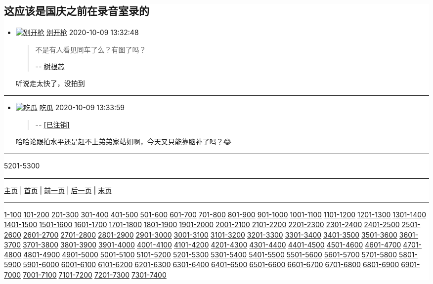   这应该是国庆之前在录音室录的  
---
* [![别开枪](https://img2.doubanio.com/icon/u204064985-2.jpg)](https://www.douban.com/people/204064985/)    [别开枪](https://www.douban.com/people/204064985/)    2020-10-09 13:32:48  
  >不是有人看见同车了么？有图了吗？  
  >
  >-- [树根芯](https://www.douban.com/people/150517926/)  
  
  听说走太快了，没拍到  
---
* [![吃瓜](https://img2.doubanio.com/icon/u219893584-2.jpg)](https://www.douban.com/people/219893584/)    [吃瓜](https://www.douban.com/people/219893584/)    2020-10-09 13:33:59  
  >  
  >
  >-- [[已注销]](https://www.douban.com/people/219008874/)  
  
  哈哈论跟拍水平还是赶不上弟弟家站姐啊，今天又只能靠脑补了吗？😂  
---

5201-5300

---

[主页](./main.md "main.md") | [首页](./comments1-100.md "comments1-100.md") | [前一页](./comments5101-5200.md "comments5101-5200.md") | [后一页](./comments5301-5400.md "comments5301-5400.md") | [末页](./comments7301-7400.md "comments7301-7400.md")  

---
[1-100](./comments1-100.md "1-100")  [101-200](./comments101-200.md "101-200")  [201-300](./comments201-300.md "201-300")  [301-400](./comments301-400.md "301-400")  [401-500](./comments401-500.md "401-500")  [501-600](./comments501-600.md "501-600")  [601-700](./comments601-700.md "601-700")  [701-800](./comments701-800.md "701-800")  [801-900](./comments801-900.md "801-900")  [901-1000](./comments901-1000.md "901-1000")  [1001-1100](./comments1001-1100.md "1001-1100")  [1101-1200](./comments1101-1200.md "1101-1200")  [1201-1300](./comments1201-1300.md "1201-1300")  [1301-1400](./comments1301-1400.md "1301-1400")  [1401-1500](./comments1401-1500.md "1401-1500")  [1501-1600](./comments1501-1600.md "1501-1600")  [1601-1700](./comments1601-1700.md "1601-1700")  [1701-1800](./comments1701-1800.md "1701-1800")  [1801-1900](./comments1801-1900.md "1801-1900")  [1901-2000](./comments1901-2000.md "1901-2000")  [2001-2100](./comments2001-2100.md "2001-2100")  [2101-2200](./comments2101-2200.md "2101-2200")  [2201-2300](./comments2201-2300.md "2201-2300")  [2301-2400](./comments2301-2400.md "2301-2400")  [2401-2500](./comments2401-2500.md "2401-2500")  [2501-2600](./comments2501-2600.md "2501-2600")  [2601-2700](./comments2601-2700.md "2601-2700")  [2701-2800](./comments2701-2800.md "2701-2800")  [2801-2900](./comments2801-2900.md "2801-2900")  [2901-3000](./comments2901-3000.md "2901-3000")  [3001-3100](./comments3001-3100.md "3001-3100")  [3101-3200](./comments3101-3200.md "3101-3200")  [3201-3300](./comments3201-3300.md "3201-3300")  [3301-3400](./comments3301-3400.md "3301-3400")  [3401-3500](./comments3401-3500.md "3401-3500")  [3501-3600](./comments3501-3600.md "3501-3600")  [3601-3700](./comments3601-3700.md "3601-3700")  [3701-3800](./comments3701-3800.md "3701-3800")  [3801-3900](./comments3801-3900.md "3801-3900")  [3901-4000](./comments3901-4000.md "3901-4000")  [4001-4100](./comments4001-4100.md "4001-4100")  [4101-4200](./comments4101-4200.md "4101-4200")  [4201-4300](./comments4201-4300.md "4201-4300")  [4301-4400](./comments4301-4400.md "4301-4400")  [4401-4500](./comments4401-4500.md "4401-4500")  [4501-4600](./comments4501-4600.md "4501-4600")  [4601-4700](./comments4601-4700.md "4601-4700")  [4701-4800](./comments4701-4800.md "4701-4800")  [4801-4900](./comments4801-4900.md "4801-4900")  [4901-5000](./comments4901-5000.md "4901-5000")  [5001-5100](./comments5001-5100.md "5001-5100")  [5101-5200](./comments5101-5200.md "5101-5200")  [5201-5300](./comments5201-5300.md "5201-5300")  [5301-5400](./comments5301-5400.md "5301-5400")  [5401-5500](./comments5401-5500.md "5401-5500")  [5501-5600](./comments5501-5600.md "5501-5600")  [5601-5700](./comments5601-5700.md "5601-5700")  [5701-5800](./comments5701-5800.md "5701-5800")  [5801-5900](./comments5801-5900.md "5801-5900")  [5901-6000](./comments5901-6000.md "5901-6000")  [6001-6100](./comments6001-6100.md "6001-6100")  [6101-6200](./comments6101-6200.md "6101-6200")  [6201-6300](./comments6201-6300.md "6201-6300")  [6301-6400](./comments6301-6400.md "6301-6400")  [6401-6500](./comments6401-6500.md "6401-6500")  [6501-6600](./comments6501-6600.md "6501-6600")  [6601-6700](./comments6601-6700.md "6601-6700")  [6701-6800](./comments6701-6800.md "6701-6800")  [6801-6900](./comments6801-6900.md "6801-6900")  [6901-7000](./comments6901-7000.md "6901-7000")  [7001-7100](./comments7001-7100.md "7001-7100")  [7101-7200](./comments7101-7200.md "7101-7200")  [7201-7300](./comments7201-7300.md "7201-7300")  [7301-7400](./comments7301-7400.md "7301-7400")  